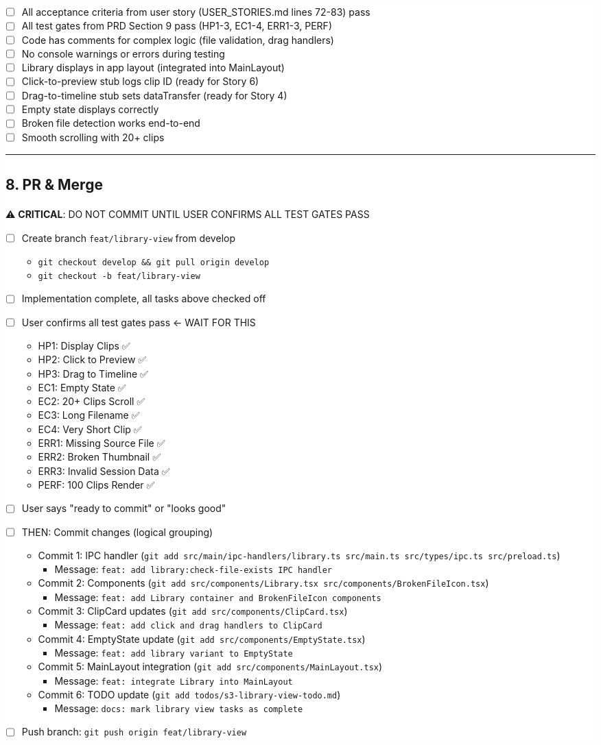 - [ ] All acceptance criteria from user story (USER_STORIES.md lines 72-83) pass
- [ ] All test gates from PRD Section 9 pass (HP1-3, EC1-4, ERR1-3, PERF)
- [ ] Code has comments for complex logic (file validation, drag handlers)
- [ ] No console warnings or errors during testing
- [ ] Library displays in app layout (integrated into MainLayout)
- [ ] Click-to-preview stub logs clip ID (ready for Story 6)
- [ ] Drag-to-timeline stub sets dataTransfer (ready for Story 4)
- [ ] Empty state displays correctly
- [ ] Broken file detection works end-to-end
- [ ] Smooth scrolling with 20+ clips

---

## 8. PR & Merge

⚠️ **CRITICAL**: DO NOT COMMIT UNTIL USER CONFIRMS ALL TEST GATES PASS

- [ ] Create branch `feat/library-view` from develop
  - `git checkout develop && git pull origin develop`
  - `git checkout -b feat/library-view`

- [ ] Implementation complete, all tasks above checked off

- [ ] User confirms all test gates pass ← WAIT FOR THIS
  - HP1: Display Clips ✅
  - HP2: Click to Preview ✅
  - HP3: Drag to Timeline ✅
  - EC1: Empty State ✅
  - EC2: 20+ Clips Scroll ✅
  - EC3: Long Filename ✅
  - EC4: Very Short Clip ✅
  - ERR1: Missing Source File ✅
  - ERR2: Broken Thumbnail ✅
  - ERR3: Invalid Session Data ✅
  - PERF: 100 Clips Render ✅

- [ ] User says "ready to commit" or "looks good"

- [ ] THEN: Commit changes (logical grouping)
  - Commit 1: IPC handler (`git add src/main/ipc-handlers/library.ts src/main.ts src/types/ipc.ts src/preload.ts`)
    - Message: `feat: add library:check-file-exists IPC handler`
  - Commit 2: Components (`git add src/components/Library.tsx src/components/BrokenFileIcon.tsx`)
    - Message: `feat: add Library container and BrokenFileIcon components`
  - Commit 3: ClipCard updates (`git add src/components/ClipCard.tsx`)
    - Message: `feat: add click and drag handlers to ClipCard`
  - Commit 4: EmptyState update (`git add src/components/EmptyState.tsx`)
    - Message: `feat: add library variant to EmptyState`
  - Commit 5: MainLayout integration (`git add src/components/MainLayout.tsx`)
    - Message: `feat: integrate Library into MainLayout`
  - Commit 6: TODO update (`git add todos/s3-library-view-todo.md`)
    - Message: `docs: mark library view tasks as complete`

- [ ] Push branch: `git push origin feat/library-view`
